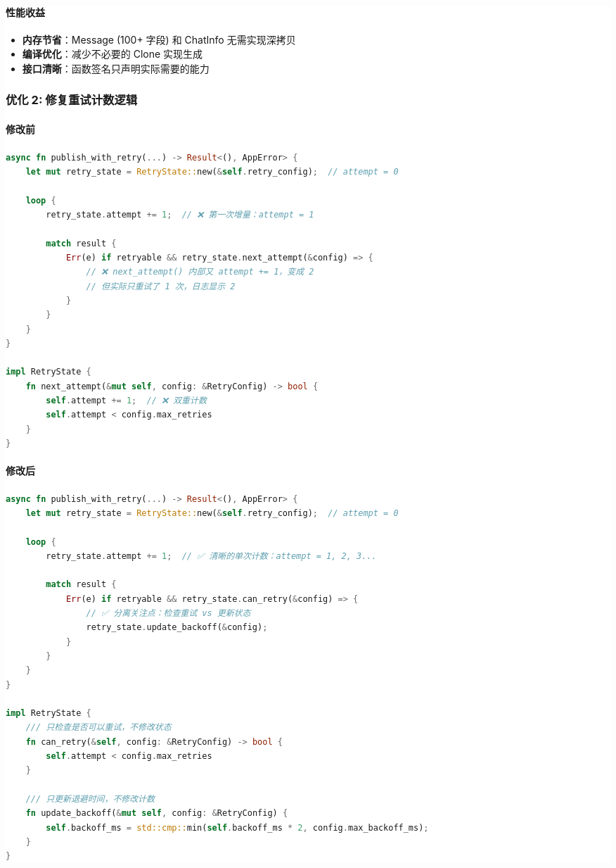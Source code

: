 #### 性能收益
- **内存节省**：Message (100+ 字段) 和 ChatInfo 无需实现深拷贝
- **编译优化**：减少不必要的 Clone 实现生成
- **接口清晰**：函数签名只声明实际需要的能力

### 优化 2: 修复重试计数逻辑

#### 修改前
```rust
async fn publish_with_retry(...) -> Result<(), AppError> {
    let mut retry_state = RetryState::new(&self.retry_config);  // attempt = 0

    loop {
        retry_state.attempt += 1;  // ❌ 第一次增量：attempt = 1
        
        match result {
            Err(e) if retryable && retry_state.next_attempt(&config) => {
                // ❌ next_attempt() 内部又 attempt += 1，变成 2
                // 但实际只重试了 1 次，日志显示 2
            }
        }
    }
}

impl RetryState {
    fn next_attempt(&mut self, config: &RetryConfig) -> bool {
        self.attempt += 1;  // ❌ 双重计数
        self.attempt < config.max_retries
    }
}
```

#### 修改后
```rust
async fn publish_with_retry(...) -> Result<(), AppError> {
    let mut retry_state = RetryState::new(&self.retry_config);  // attempt = 0

    loop {
        retry_state.attempt += 1;  // ✅ 清晰的单次计数：attempt = 1, 2, 3...
        
        match result {
            Err(e) if retryable && retry_state.can_retry(&config) => {
                // ✅ 分离关注点：检查重试 vs 更新状态
                retry_state.update_backoff(&config);
            }
        }
    }
}

impl RetryState {
    /// 只检查是否可以重试，不修改状态
    fn can_retry(&self, config: &RetryConfig) -> bool {
        self.attempt < config.max_retries
    }
    
    /// 只更新退避时间，不修改计数
    fn update_backoff(&mut self, config: &RetryConfig) {
        self.backoff_ms = std::cmp::min(self.backoff_ms * 2, config.max_backoff_ms);
    }
}
```
